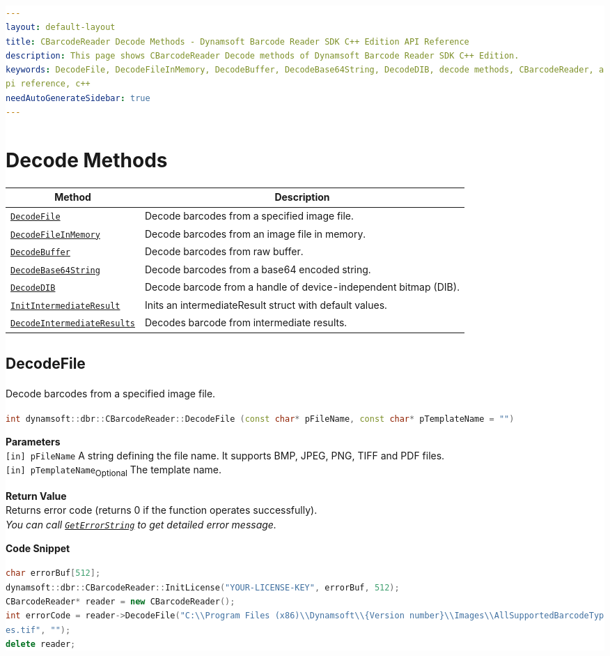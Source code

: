 ```yaml
---
layout: default-layout
title: CBarcodeReader Decode Methods - Dynamsoft Barcode Reader SDK C++ Edition API Reference
description: This page shows CBarcodeReader Decode methods of Dynamsoft Barcode Reader SDK C++ Edition.
keywords: DecodeFile, DecodeFileInMemory, DecodeBuffer, DecodeBase64String, DecodeDIB, decode methods, CBarcodeReader, api reference, c++
needAutoGenerateSidebar: true
---
```



# Decode Methods

  | Method               | Description |
  |----------------------|-------------|
  | [`DecodeFile`](#decodefile) | Decode barcodes from a specified image file. |
  | [`DecodeFileInMemory`](#decodefileinmemory) | Decode barcodes from an image file in memory. |
  | [`DecodeBuffer`](#decodebuffer) | Decode barcodes from raw buffer. |
  | [`DecodeBase64String`](#decodebase64string) | Decode barcodes from a base64 encoded string. |
  | [`DecodeDIB`](#decodedib) | Decode barcode from a handle of device-independent bitmap (DIB). |
  | [`InitIntermediateResult`](#initintermediateresult) | Inits an intermediateResult struct with default values. |
  | [`DecodeIntermediateResults`](#decodeintermediateresults) | Decodes barcode from intermediate results. |





## DecodeFile

Decode barcodes from a specified image file.

```cpp
int dynamsoft::dbr::CBarcodeReader::DecodeFile (const char* pFileName, const char* pTemplateName = "")	
```   
   
**Parameters**  
`[in] pFileName`	A string defining the file name. It supports BMP, JPEG, PNG, TIFF and PDF files.  
`[in] pTemplateName`<sub>Optional</sub> The template name.

**Return Value**  
Returns error code (returns 0 if the function operates successfully).    
*You can call [`GetErrorString`](general.md#geterrorstring) to get detailed error message.*

**Code Snippet**  
```cpp
char errorBuf[512];
dynamsoft::dbr::CBarcodeReader::InitLicense("YOUR-LICENSE-KEY", errorBuf, 512);
CBarcodeReader* reader = new CBarcodeReader();
int errorCode = reader->DecodeFile("C:\\Program Files (x86)\\Dynamsoft\\{Version number}\\Images\\AllSupportedBarcodeTypes.tif", "");
delete reader;
```
